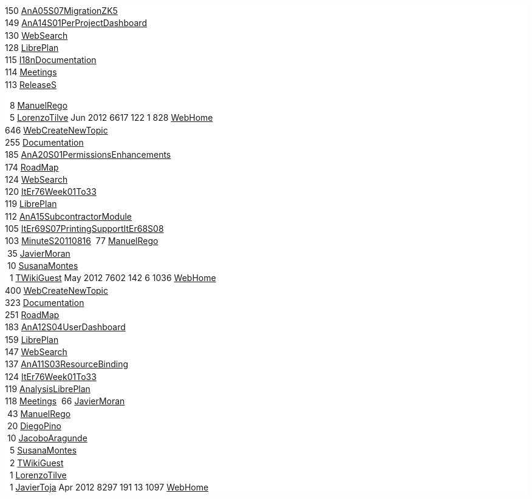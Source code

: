 150 <a href="/twiki/LibrePlan/AnA05S07MigrationZK5">AnA05S07MigrationZK5</a><br />
149 <a href="/twiki/LibrePlan/AnA14S01PerProjectDashboard">AnA14S01PerProjectDashboard</a><br />
130 <a href="/twiki/LibrePlan/WebSearch">WebSearch</a><br />
128 <a href="/twiki/LibrePlan/LibrePlan">LibrePlan</a><br />
115 <a href="/twiki/LibrePlan/I18nDocumentation">I18nDocumentation</a><br />
114 <a href="/twiki/LibrePlan/Meetings">Meetings</a><br />
113 <a href="/twiki/LibrePlan/ReleaseS">ReleaseS</a></td>
<td>  8 <a href="/twiki/Main/ManuelRego">ManuelRego</a><br />
  5 <a href="/twiki/Main/LorenzoTilve">LorenzoTilve</a></td>
</tr>
<tr class="odd">
<td>Jun 2012</td>
<td>6617</td>
<td>122</td>
<td>1</td>
<td>828 <a href="/twiki/LibrePlan/WebHome">WebHome</a><br />
646 <a href="/twiki/LibrePlan/WebCreateNewTopic">WebCreateNewTopic</a><br />
255 <a href="/twiki/LibrePlan/Documentation">Documentation</a><br />
185 <a href="/twiki/LibrePlan/AnA20S01PermissionsEnhancements">AnA20S01PermissionsEnhancements</a><br />
174 <a href="/twiki/LibrePlan/RoadMap">RoadMap</a><br />
124 <a href="/twiki/LibrePlan/WebSearch">WebSearch</a><br />
120 <a href="/twiki/LibrePlan/ItEr76Week01To33">ItEr76Week01To33</a><br />
119 <a href="/twiki/LibrePlan/LibrePlan">LibrePlan</a><br />
112 <a href="/twiki/LibrePlan/AnA15SubcontractorModule">AnA15SubcontractorModule</a><br />
105 <a href="/twiki/LibrePlan/ItEr69S07PrintingSupportItEr68S08">ItEr69S07PrintingSupportItEr68S08</a><br />
103 <a href="/twiki/LibrePlan/MinuteS20110816">MinuteS20110816</a></td>
<td> 77 <a href="/twiki/Main/ManuelRego">ManuelRego</a><br />
 35 <a href="/twiki/Main/JavierMoran">JavierMoran</a><br />
 10 <a href="/twiki/Main/SusanaMontes">SusanaMontes</a><br />
  1 <a href="/twiki/Main/TWikiGuest">TWikiGuest</a></td>
</tr>
<tr class="even">
<td>May 2012</td>
<td>7602</td>
<td>142</td>
<td>6</td>
<td>1036 <a href="/twiki/LibrePlan/WebHome">WebHome</a><br />
400 <a href="/twiki/LibrePlan/WebCreateNewTopic">WebCreateNewTopic</a><br />
323 <a href="/twiki/LibrePlan/Documentation">Documentation</a><br />
251 <a href="/twiki/LibrePlan/RoadMap">RoadMap</a><br />
183 <a href="/twiki/LibrePlan/AnA12S04UserDashboard">AnA12S04UserDashboard</a><br />
159 <a href="/twiki/LibrePlan/LibrePlan">LibrePlan</a><br />
147 <a href="/twiki/LibrePlan/WebSearch">WebSearch</a><br />
137 <a href="/twiki/LibrePlan/AnA11S03ResourceBinding">AnA11S03ResourceBinding</a><br />
124 <a href="/twiki/LibrePlan/ItEr76Week01To33">ItEr76Week01To33</a><br />
119 <a href="/twiki/LibrePlan/AnalysisLibrePlan">AnalysisLibrePlan</a><br />
118 <a href="/twiki/LibrePlan/Meetings">Meetings</a></td>
<td> 66 <a href="/twiki/Main/JavierMoran">JavierMoran</a><br />
 43 <a href="/twiki/Main/ManuelRego">ManuelRego</a><br />
 20 <a href="/twiki/Main/DiegoPino">DiegoPino</a><br />
 10 <a href="/twiki/Main/JacoboAragunde">JacoboAragunde</a><br />
  5 <a href="/twiki/Main/SusanaMontes">SusanaMontes</a><br />
  2 <a href="/twiki/Main/TWikiGuest">TWikiGuest</a><br />
  1 <a href="/twiki/Main/LorenzoTilve">LorenzoTilve</a><br />
  1 <a href="/twiki/Main/JavierToja">JavierToja</a></td>
</tr>
<tr class="odd">
<td>Apr 2012</td>
<td>8297</td>
<td>191</td>
<td>13</td>
<td>1097 <a href="/twiki/LibrePlan/WebHome">WebHome</a><br />